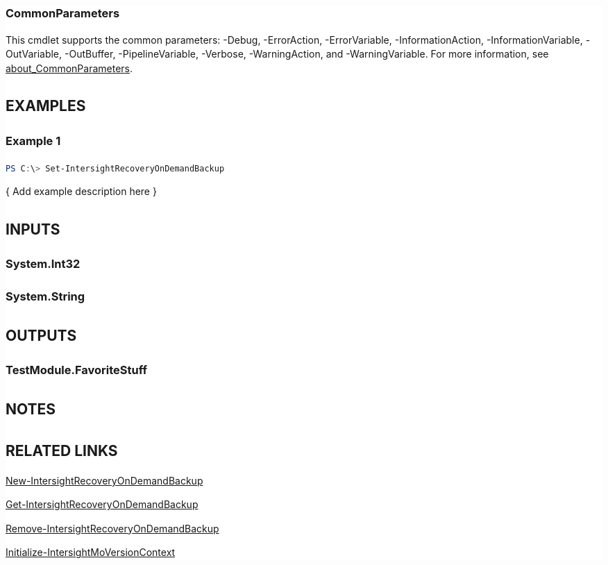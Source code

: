 
### CommonParameters
This cmdlet supports the common parameters: -Debug, -ErrorAction, -ErrorVariable, -InformationAction, -InformationVariable, -OutVariable, -OutBuffer, -PipelineVariable, -Verbose, -WarningAction, and -WarningVariable. For more information, see [about_CommonParameters](http://go.microsoft.com/fwlink/?LinkID=113216).

## EXAMPLES

### Example 1
```powershell
PS C:\> Set-IntersightRecoveryOnDemandBackup
```

{ Add example description here }

## INPUTS

### System.Int32

### System.String

## OUTPUTS

### TestModule.FavoriteStuff

## NOTES

## RELATED LINKS

[New-IntersightRecoveryOnDemandBackup](./New-IntersightRecoveryOnDemandBackup.md)

[Get-IntersightRecoveryOnDemandBackup](./Get-IntersightRecoveryOnDemandBackup.md)

[Remove-IntersightRecoveryOnDemandBackup](./Remove-IntersightRecoveryOnDemandBackup.md)

[Initialize-IntersightMoVersionContext](./Initialize-IntersightMoVersionContext.md)
